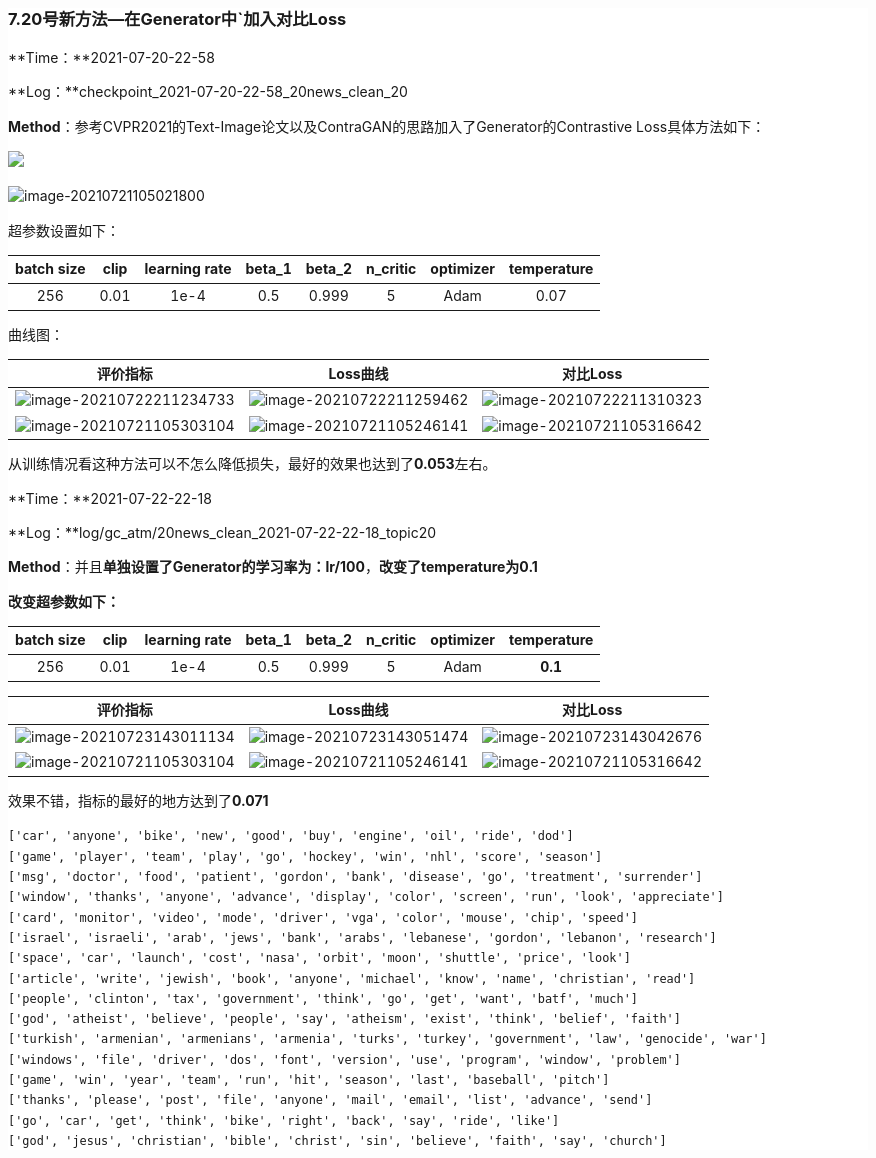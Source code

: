 ### 7.20号新方法—在Generator中`加入对比Loss

**Time：**2021-07-20-22-58

**Log：**checkpoint_2021-07-20-22-58_20news_clean_20

**Method**：参考CVPR2021的Text-Image论文以及ContraGAN的思路加入了Generator的Contrastive Loss具体方法如下：

![](https://gitee.com/yxbLovewy/my-pictures/raw/master/discrimitor.png)

![image-20210721105021800](https://gitee.com/yxbLovewy/my-pictures/raw/master/mdimgs/image-20210721105021800.png)

超参数设置如下：

| batch size | clip | learning rate | beta_1 | beta_2 | n_critic | optimizer | temperature |
| :--------: | :--: | :-----------: | :----: | :----: | :------: | :-------: | :---------: |
|    256     | 0.01 |     1e-4      |  0.5   | 0.999  |    5     |   Adam    |    0.07     |

曲线图：

|                           评价指标                           |                           Loss曲线                           | 对比Loss                                                     |
| :----------------------------------------------------------: | :----------------------------------------------------------: | ------------------------------------------------------------ |
| ![image-20210722211234733](/home/yxb/.config/Typora/typora-user-images/image-20210722211234733.png) | ![image-20210722211259462](/home/yxb/.config/Typora/typora-user-images/image-20210722211259462.png) | ![image-20210722211310323](/home/yxb/.config/Typora/typora-user-images/image-20210722211310323.png) |
| ![image-20210721105303104](https://gitee.com/yxbLovewy/my-pictures/raw/master/mdimgs/image-20210721105303104.png) | ![image-20210721105246141](https://gitee.com/yxbLovewy/my-pictures/raw/master/mdimgs/image-20210721105246141.png) | ![image-20210721105316642](https://gitee.com/yxbLovewy/my-pictures/raw/master/mdimgs/image-20210721105316642.png) |

从训练情况看这种方法可以不怎么降低损失，最好的效果也达到了**0.053**左右。



**Time：**2021-07-22-22-18

**Log：**log/gc_atm/20news_clean_2021-07-22-22-18_topic20

**Method**：并且**单独设置了Generator的学习率为：lr/100**，**改变了temperature为0.1**

**改变超参数如下：**

| batch size | clip | learning rate | beta_1 | beta_2 | n_critic | optimizer | temperature |
| :--------: | :--: | :-----------: | :----: | :----: | :------: | :-------: | :---------: |
|    256     | 0.01 |     1e-4      |  0.5   | 0.999  |    5     |   Adam    |   **0.1**   |

|                           评价指标                           |                           Loss曲线                           | 对比Loss                                                     |
| :----------------------------------------------------------: | :----------------------------------------------------------: | ------------------------------------------------------------ |
| ![image-20210723143011134](/home/yxb/.config/Typora/typora-user-images/image-20210723143011134.png) | ![image-20210723143051474](/home/yxb/.config/Typora/typora-user-images/image-20210723143051474.png) | ![image-20210723143042676](/home/yxb/.config/Typora/typora-user-images/image-20210723143042676.png) |
| ![image-20210721105303104](/home/yxb/.config/Typora/typora-user-images/image-20210723143025014.png) | ![image-20210721105246141](/home/yxb/.config/Typora/typora-user-images/image-20210723143101362.png) | ![image-20210721105316642](https://gitee.com/yxbLovewy/my-pictures/raw/master/mdimgs/image-20210721105316642.png) |

效果不错，指标的最好的地方达到了**0.071**

```shell
['car', 'anyone', 'bike', 'new', 'good', 'buy', 'engine', 'oil', 'ride', 'dod']
['game', 'player', 'team', 'play', 'go', 'hockey', 'win', 'nhl', 'score', 'season']
['msg', 'doctor', 'food', 'patient', 'gordon', 'bank', 'disease', 'go', 'treatment', 'surrender']
['window', 'thanks', 'anyone', 'advance', 'display', 'color', 'screen', 'run', 'look', 'appreciate']
['card', 'monitor', 'video', 'mode', 'driver', 'vga', 'color', 'mouse', 'chip', 'speed']
['israel', 'israeli', 'arab', 'jews', 'bank', 'arabs', 'lebanese', 'gordon', 'lebanon', 'research']
['space', 'car', 'launch', 'cost', 'nasa', 'orbit', 'moon', 'shuttle', 'price', 'look']
['article', 'write', 'jewish', 'book', 'anyone', 'michael', 'know', 'name', 'christian', 'read']
['people', 'clinton', 'tax', 'government', 'think', 'go', 'get', 'want', 'batf', 'much']
['god', 'atheist', 'believe', 'people', 'say', 'atheism', 'exist', 'think', 'belief', 'faith']
['turkish', 'armenian', 'armenians', 'armenia', 'turks', 'turkey', 'government', 'law', 'genocide', 'war']
['windows', 'file', 'driver', 'dos', 'font', 'version', 'use', 'program', 'window', 'problem']
['game', 'win', 'year', 'team', 'run', 'hit', 'season', 'last', 'baseball', 'pitch']
['thanks', 'please', 'post', 'file', 'anyone', 'mail', 'email', 'list', 'advance', 'send']
['go', 'car', 'get', 'think', 'bike', 'right', 'back', 'say', 'ride', 'like']
['god', 'jesus', 'christian', 'bible', 'christ', 'sin', 'believe', 'faith', 'say', 'church']
```